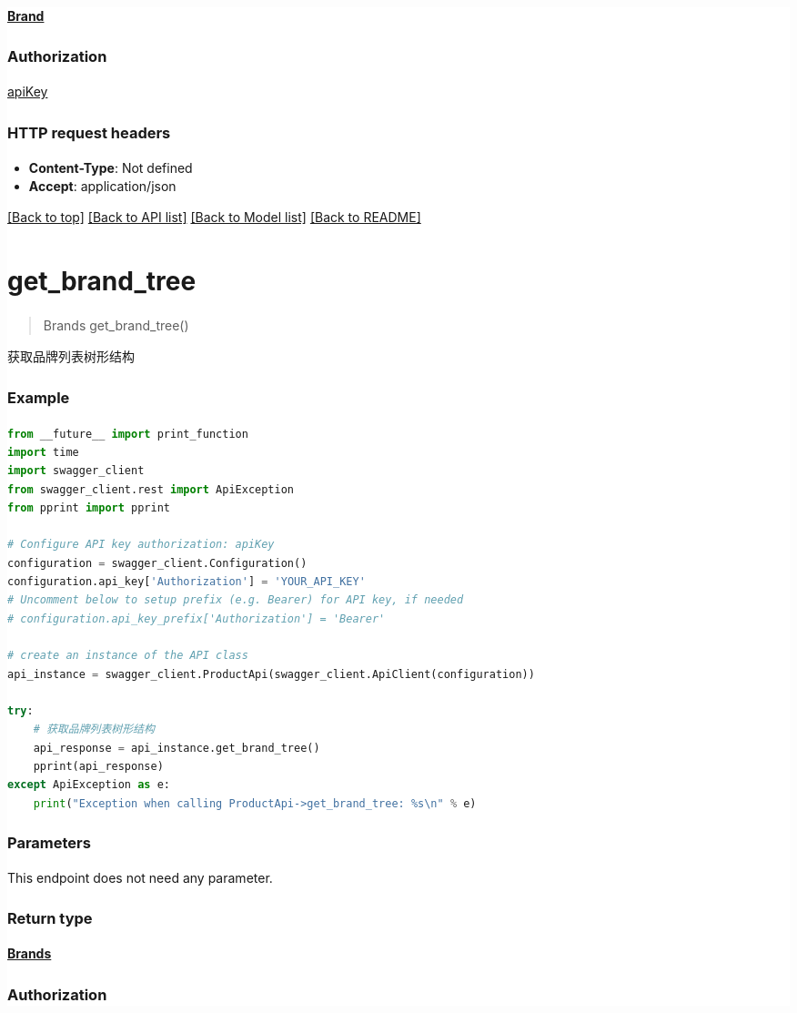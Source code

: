 [**Brand**](Brand.md)

### Authorization

[apiKey](../README.md#apiKey)

### HTTP request headers

 - **Content-Type**: Not defined
 - **Accept**: application/json

[[Back to top]](#) [[Back to API list]](../README.md#documentation-for-api-endpoints) [[Back to Model list]](../README.md#documentation-for-models) [[Back to README]](../README.md)

# **get_brand_tree**
> Brands get_brand_tree()

获取品牌列表树形结构

### Example
```python
from __future__ import print_function
import time
import swagger_client
from swagger_client.rest import ApiException
from pprint import pprint

# Configure API key authorization: apiKey
configuration = swagger_client.Configuration()
configuration.api_key['Authorization'] = 'YOUR_API_KEY'
# Uncomment below to setup prefix (e.g. Bearer) for API key, if needed
# configuration.api_key_prefix['Authorization'] = 'Bearer'

# create an instance of the API class
api_instance = swagger_client.ProductApi(swagger_client.ApiClient(configuration))

try:
    # 获取品牌列表树形结构
    api_response = api_instance.get_brand_tree()
    pprint(api_response)
except ApiException as e:
    print("Exception when calling ProductApi->get_brand_tree: %s\n" % e)
```

### Parameters
This endpoint does not need any parameter.

### Return type

[**Brands**](Brands.md)

### Authorization
